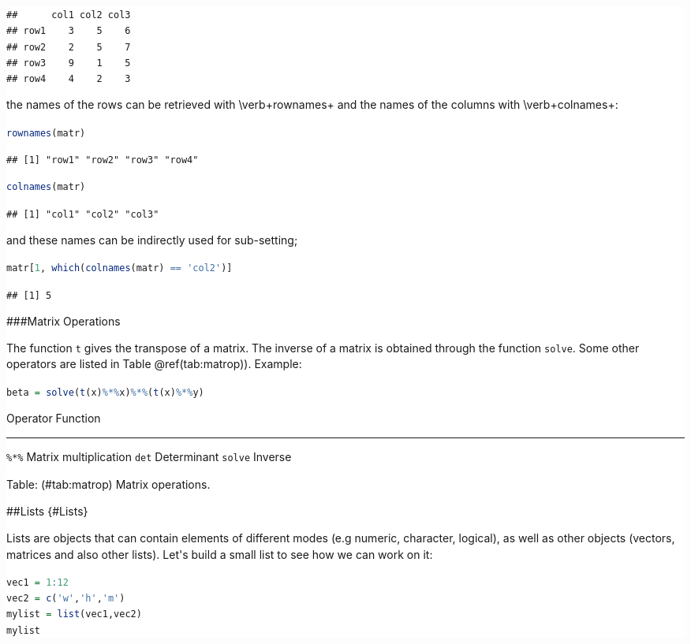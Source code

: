 ```
##      col1 col2 col3
## row1    3    5    6
## row2    2    5    7
## row3    9    1    5
## row4    4    2    3
```
the names of the rows can be retrieved with \verb+rownames+ and the names of the columns with \verb+colnames+:

```r
rownames(matr)
```

```
## [1] "row1" "row2" "row3" "row4"
```

```r
colnames(matr)
```

```
## [1] "col1" "col2" "col3"
```
and these names can be indirectly used for sub-setting;

```r
matr[1, which(colnames(matr) == 'col2')]
```

```
## [1] 5
```

###Matrix Operations

The function `t` gives the transpose of a matrix. The inverse of a
matrix is obtained through the function `solve`. Some other
operators are listed in Table \@ref(tab:matrop)). Example:

```r
beta = solve(t(x)%*%x)%*%(t(x)%*%y)
```

Operator    Function
--------    -----------------------
`%*%`       Matrix multiplication
`det`     Determinant
`solve`   Inverse

Table: (\#tab:matrop) Matrix operations.

##Lists {#Lists}

Lists are objects that can contain elements of different modes (e.g numeric, character, logical), as well as other objects (vectors, matrices and also other lists). Let's build a small list to see how we can work on it:

```r
vec1 = 1:12
vec2 = c('w','h','m')
mylist = list(vec1,vec2)
mylist
```
